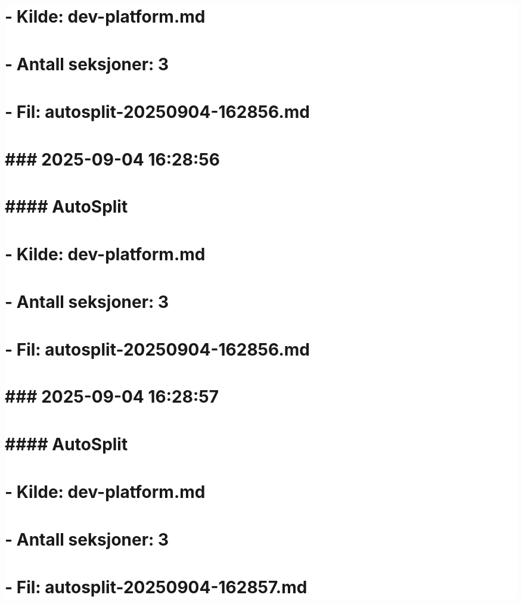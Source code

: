 # \- Kilde: dev-platform.md

# \- Antall seksjoner: 3

# \- Fil: autosplit-20250904-162856.md

#

#

#

#

# \### 2025-09-04 16:28:56

# \#### AutoSplit

# \- Kilde: dev-platform.md

# \- Antall seksjoner: 3

# \- Fil: autosplit-20250904-162856.md

#

#

#

#

# \### 2025-09-04 16:28:57

# \#### AutoSplit

# \- Kilde: dev-platform.md

# \- Antall seksjoner: 3

# \- Fil: autosplit-20250904-162857.md
